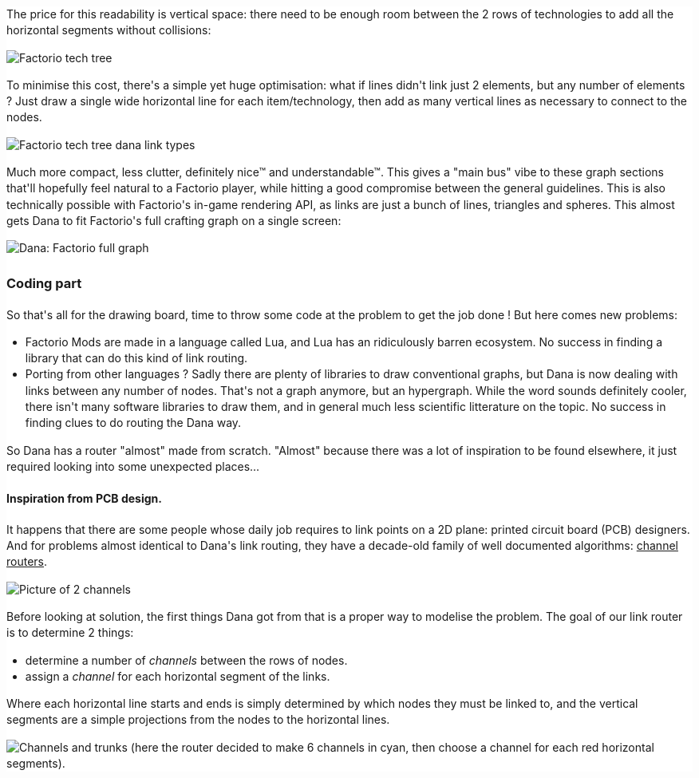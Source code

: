 The price for this readability is vertical space: there need to be enough room between the 2 rows of technologies to add all the horizontal segments without collisions:

![Factorio tech tree](factorio-tech-tree-spacing.png)

To minimise this cost, there's a simple yet huge optimisation: what if lines didn't link just 2 elements, but any number of elements ? Just draw a single wide horizontal line for each item/technology, then add as many vertical lines as necessary to connect to the nodes.

![Factorio tech tree dana link types](factorio-tech-tree-dana-link-types.png)

Much more compact, less clutter, definitely nice™ and understandable™. This gives a "main bus" vibe to these graph sections that'll hopefully feel natural to a Factorio player, while hitting a good compromise between the general guidelines. This is also technically possible with Factorio's in-game rendering API, as links are just a bunch of lines, triangles and spheres. This almost gets Dana to fit Factorio's full crafting graph on a single screen:

![Dana: Factorio full graph](dana-full-graph.png)

### Coding part

So that's all for the drawing board, time to throw some code at the problem to get the job done ! But here comes new problems:
* Factorio Mods are made in a language called Lua, and Lua has an ridiculously barren ecosystem. No success in finding a library that can do this kind of link routing.
* Porting from other languages ? Sadly there are plenty of libraries to draw conventional graphs, but Dana is now dealing with links between any number of nodes. That's not a graph anymore, but an hypergraph. While the word sounds definitely cooler, there isn't many software libraries to draw them, and in general much less scientific litterature on the topic. No success in finding clues to do routing the Dana way.

So Dana has a router "almost" made from scratch. "Almost" because there was a lot of inspiration to be found elsewhere, it just required looking into some unexpected places...

#### Inspiration from PCB design.

It happens that there are some people whose daily job requires to link points on a 2D plane: printed circuit board (PCB) designers. And for problems almost identical to Dana's link routing, they have a decade-old family of well documented algorithms: [channel routers](https://en.wikipedia.org/wiki/Channel_router).

![Picture of 2 channels](https://upload.wikimedia.org/wikipedia/commons/thumb/5/50/ChannelRouteSolution.png/800px-ChannelRouteSolution.png)

Before looking at solution, the first things Dana got from that is a proper way to modelise the problem. The goal of our link router is to determine 2 things:
* determine a number of *channels* between the rows of nodes.
* assign a *channel* for each horizontal segment of the links.

Where each horizontal line starts and ends is simply determined by which nodes they must be linked to, and the vertical segments are a simple projections from the nodes to the horizontal lines.

![Channels and trunks](dana-channels-and-trunks.png)
(here the router decided to make 6 channels in cyan, then choose a channel for each red horizontal segments).
